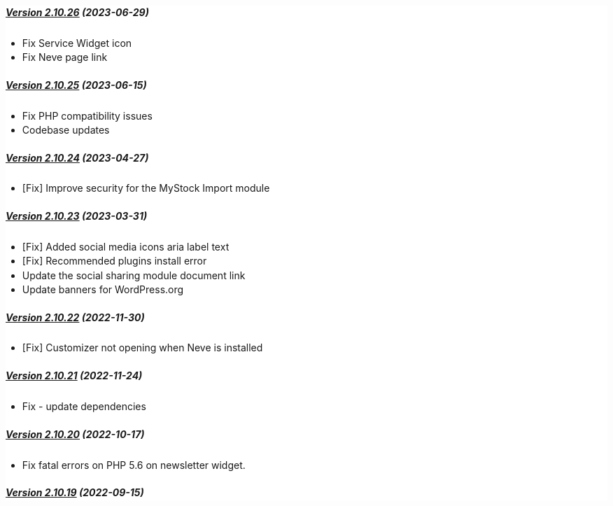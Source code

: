 


##### [Version 2.10.26](https://github.com/Codeinwp/themeisle-companion/compare/v2.10.25...v2.10.26) (2023-06-29)

- Fix Service Widget icon
- Fix Neve page link




##### [Version 2.10.25](https://github.com/Codeinwp/themeisle-companion/compare/v2.10.24...v2.10.25) (2023-06-15)

- Fix PHP compatibility issues
- Codebase updates




##### [Version 2.10.24](https://github.com/Codeinwp/themeisle-companion/compare/v2.10.23...v2.10.24) (2023-04-27)

- [Fix] Improve security for the MyStock Import module




##### [Version 2.10.23](https://github.com/Codeinwp/themeisle-companion/compare/v2.10.22...v2.10.23) (2023-03-31)

- [Fix] Added social media icons aria label text
- [Fix] Recommended plugins install error
- Update the social sharing module document link
- Update banners for WordPress.org




##### [Version 2.10.22](https://github.com/Codeinwp/themeisle-companion/compare/v2.10.21...v2.10.22) (2022-11-30)

- [Fix] Customizer not opening when Neve is installed




##### [Version 2.10.21](https://github.com/Codeinwp/themeisle-companion/compare/v2.10.20...v2.10.21) (2022-11-24)

* Fix - update dependencies




##### [Version 2.10.20](https://github.com/Codeinwp/themeisle-companion/compare/v2.10.19...v2.10.20) (2022-10-17)

* Fix fatal errors on PHP 5.6 on newsletter widget.




##### [Version 2.10.19](https://github.com/Codeinwp/themeisle-companion/compare/v2.10.18...v2.10.19) (2022-09-15)
